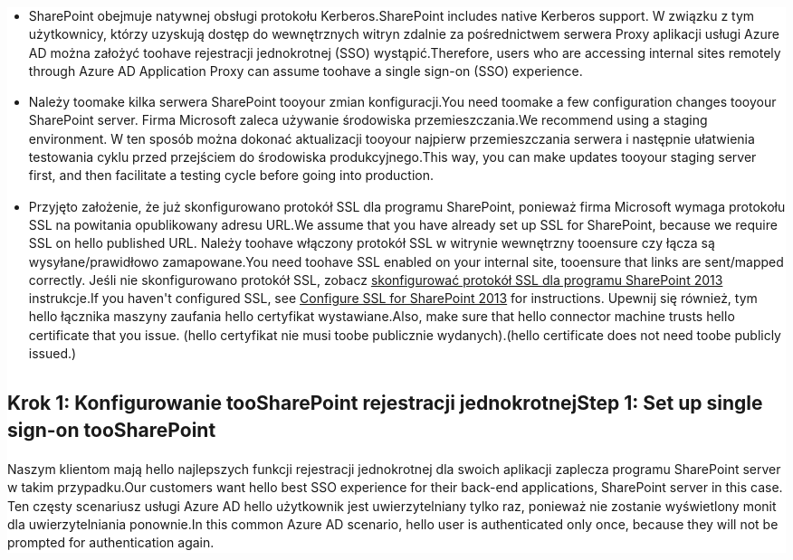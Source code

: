 * <span data-ttu-id="e6eb1-109">SharePoint obejmuje natywnej obsługi protokołu Kerberos.</span><span class="sxs-lookup"><span data-stu-id="e6eb1-109">SharePoint includes native Kerberos support.</span></span> <span data-ttu-id="e6eb1-110">W związku z tym użytkownicy, którzy uzyskują dostęp do wewnętrznych witryn zdalnie za pośrednictwem serwera Proxy aplikacji usługi Azure AD można założyć toohave rejestracji jednokrotnej (SSO) wystąpić.</span><span class="sxs-lookup"><span data-stu-id="e6eb1-110">Therefore, users who are accessing internal sites remotely through Azure AD Application Proxy can assume toohave a single sign-on (SSO) experience.</span></span>

* <span data-ttu-id="e6eb1-111">Należy toomake kilka serwera SharePoint tooyour zmian konfiguracji.</span><span class="sxs-lookup"><span data-stu-id="e6eb1-111">You need toomake a few configuration changes tooyour SharePoint server.</span></span> <span data-ttu-id="e6eb1-112">Firma Microsoft zaleca używanie środowiska przemieszczania.</span><span class="sxs-lookup"><span data-stu-id="e6eb1-112">We recommend using a staging environment.</span></span> <span data-ttu-id="e6eb1-113">W ten sposób można dokonać aktualizacji tooyour najpierw przemieszczania serwera i następnie ułatwienia testowania cyklu przed przejściem do środowiska produkcyjnego.</span><span class="sxs-lookup"><span data-stu-id="e6eb1-113">This way, you can make updates tooyour staging server first, and then facilitate a testing cycle before going into production.</span></span>

* <span data-ttu-id="e6eb1-114">Przyjęto założenie, że już skonfigurowano protokół SSL dla programu SharePoint, ponieważ firma Microsoft wymaga protokołu SSL na powitania opublikowany adresu URL.</span><span class="sxs-lookup"><span data-stu-id="e6eb1-114">We assume that you have already set up SSL for SharePoint, because we require SSL on hello published URL.</span></span> <span data-ttu-id="e6eb1-115">Należy toohave włączony protokół SSL w witrynie wewnętrzny tooensure czy łącza są wysyłane/prawidłowo zamapowane.</span><span class="sxs-lookup"><span data-stu-id="e6eb1-115">You need toohave SSL enabled on your internal site, tooensure that links are sent/mapped correctly.</span></span> <span data-ttu-id="e6eb1-116">Jeśli nie skonfigurowano protokół SSL, zobacz [skonfigurować protokół SSL dla programu SharePoint 2013](https://blogs.msdn.microsoft.com/fabdulwahab/2013/01/20/configure-ssl-for-sharepoint-2013) instrukcje.</span><span class="sxs-lookup"><span data-stu-id="e6eb1-116">If you haven't configured SSL, see [Configure SSL for SharePoint 2013](https://blogs.msdn.microsoft.com/fabdulwahab/2013/01/20/configure-ssl-for-sharepoint-2013) for instructions.</span></span> <span data-ttu-id="e6eb1-117">Upewnij się również, tym hello łącznika maszyny zaufania hello certyfikat wystawiane.</span><span class="sxs-lookup"><span data-stu-id="e6eb1-117">Also, make sure that hello connector machine trusts hello certificate that you issue.</span></span> <span data-ttu-id="e6eb1-118">(hello certyfikat nie musi toobe publicznie wydanych).</span><span class="sxs-lookup"><span data-stu-id="e6eb1-118">(hello certificate does not need toobe publicly issued.)</span></span>

## <a name="step-1-set-up-single-sign-on-toosharepoint"></a><span data-ttu-id="e6eb1-119">Krok 1: Konfigurowanie tooSharePoint rejestracji jednokrotnej</span><span class="sxs-lookup"><span data-stu-id="e6eb1-119">Step 1: Set up single sign-on tooSharePoint</span></span>

<span data-ttu-id="e6eb1-120">Naszym klientom mają hello najlepszych funkcji rejestracji jednokrotnej dla swoich aplikacji zaplecza programu SharePoint server w takim przypadku.</span><span class="sxs-lookup"><span data-stu-id="e6eb1-120">Our customers want hello best SSO experience for their back-end applications, SharePoint server in this case.</span></span> <span data-ttu-id="e6eb1-121">Ten częsty scenariusz usługi Azure AD hello użytkownik jest uwierzytelniany tylko raz, ponieważ nie zostanie wyświetlony monit dla uwierzytelniania ponownie.</span><span class="sxs-lookup"><span data-stu-id="e6eb1-121">In this common Azure AD scenario, hello user is authenticated only once, because they will not be prompted for authentication again.</span></span>
